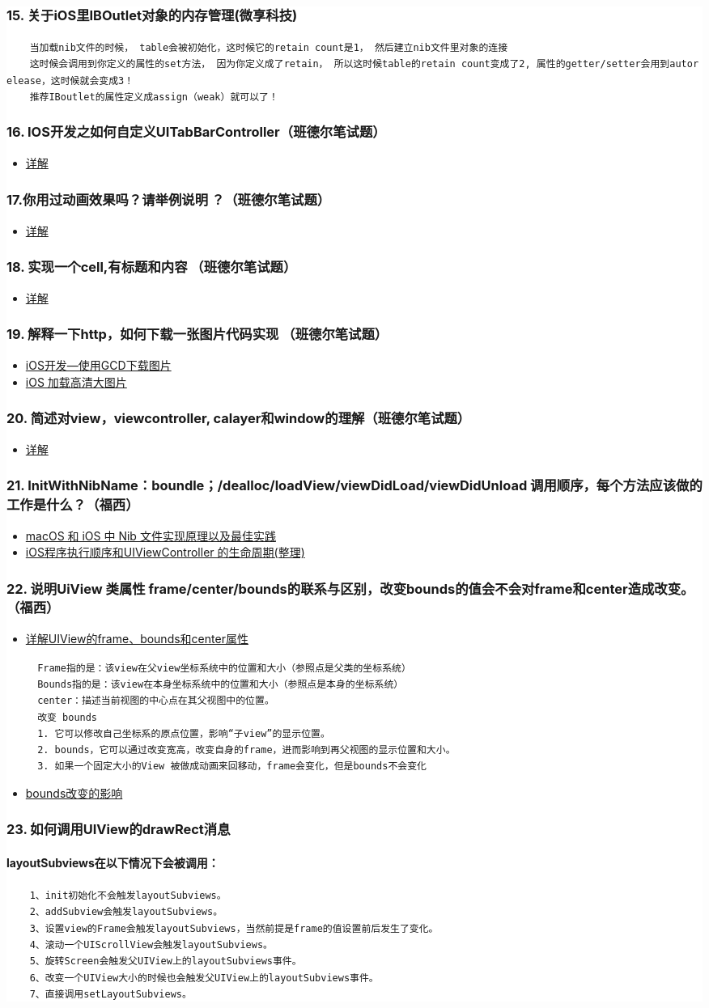 ### 15. 关于iOS里IBOutlet对象的内存管理(微享科技)

        当加载nib文件的时候， table会被初始化，这时候它的retain count是1， 然后建立nib文件里对象的连接
        这时候会调用到你定义的属性的set方法， 因为你定义成了retain， 所以这时候table的retain count变成了2, 属性的getter/setter会用到autorelease，这时候就会变成3！
        推荐IBoutlet的属性定义成assign（weak）就可以了！

### 16. IOS开发之如何自定义UITabBarController（班德尔笔试题）
- [详解](https://www.cnblogs.com/jerehedu/p/5141270.html)

### 17.你用过动画效果吗？请举例说明 ？（班德尔笔试题）
- [详解](https://blog.csdn.net/aaaaazq/article/details/80736594)

### 18.  实现一个cell,有标题和内容 （班德尔笔试题）
- [详解](https://www.cnblogs.com/soley/p/5418544.html)

### 19. 解释一下http，如何下载一张图片代码实现 （班德尔笔试题）

- [iOS开发—使用GCD下载图片](https://blog.csdn.net/shichunxue/article/details/78495630)
- [iOS 加载高清大图片](https://www.jianshu.com/p/52e3535dd37c)

### 20. 简述对view，viewcontroller, calayer和window的理解（班德尔笔试题）
- [详解](https://blog.csdn.net/yoyo_lzj/article/details/50682280?utm_source=blogxgwz6)

### 21. InitWithNibName：boundle；/dealloc/loadView/viewDidLoad/viewDidUnload 调用顺序，每个方法应该做的工作是什么？（福西）

*  [macOS 和 iOS 中 Nib 文件实现原理以及最佳实践](https://www.jianshu.com/p/d937da4b27cc)
*  [iOS程序执行顺序和UIViewController 的生命周期(整理)](https://www.jianshu.com/p/d60b388b19f5)

### 22. 说明UiView 类属性 frame/center/bounds的联系与区别，改变bounds的值会不会对frame和center造成改变。（福西）
- [详解UIView的frame、bounds和center属性](https://www.jianshu.com/p/c16c32c45862)

        Frame指的是：该view在父view坐标系统中的位置和大小（参照点是父类的坐标系统）
        Bounds指的是：该view在本身坐标系统中的位置和大小（参照点是本身的坐标系统）
        center：描述当前视图的中心点在其父视图中的位置。
        改变 bounds
        1. 它可以修改自己坐标系的原点位置，影响“子view”的显示位置。
        2. bounds，它可以通过改变宽高，改变自身的frame，进而影响到再父视图的显示位置和大小。
        3. 如果一个固定大小的View 被做成动画来回移动，frame会变化，但是bounds不会变化
- [bounds改变的影响](https://www.jianshu.com/p/7973f69dc920)



### 23. 如何调用UIView的drawRect消息
#### layoutSubviews在以下情况下会被调用：
        1、init初始化不会触发layoutSubviews。
        2、addSubview会触发layoutSubviews。
        3、设置view的Frame会触发layoutSubviews，当然前提是frame的值设置前后发生了变化。
        4、滚动一个UIScrollView会触发layoutSubviews。
        5、旋转Screen会触发父UIView上的layoutSubviews事件。
        6、改变一个UIView大小的时候也会触发父UIView上的layoutSubviews事件。
        7、直接调用setLayoutSubviews。

